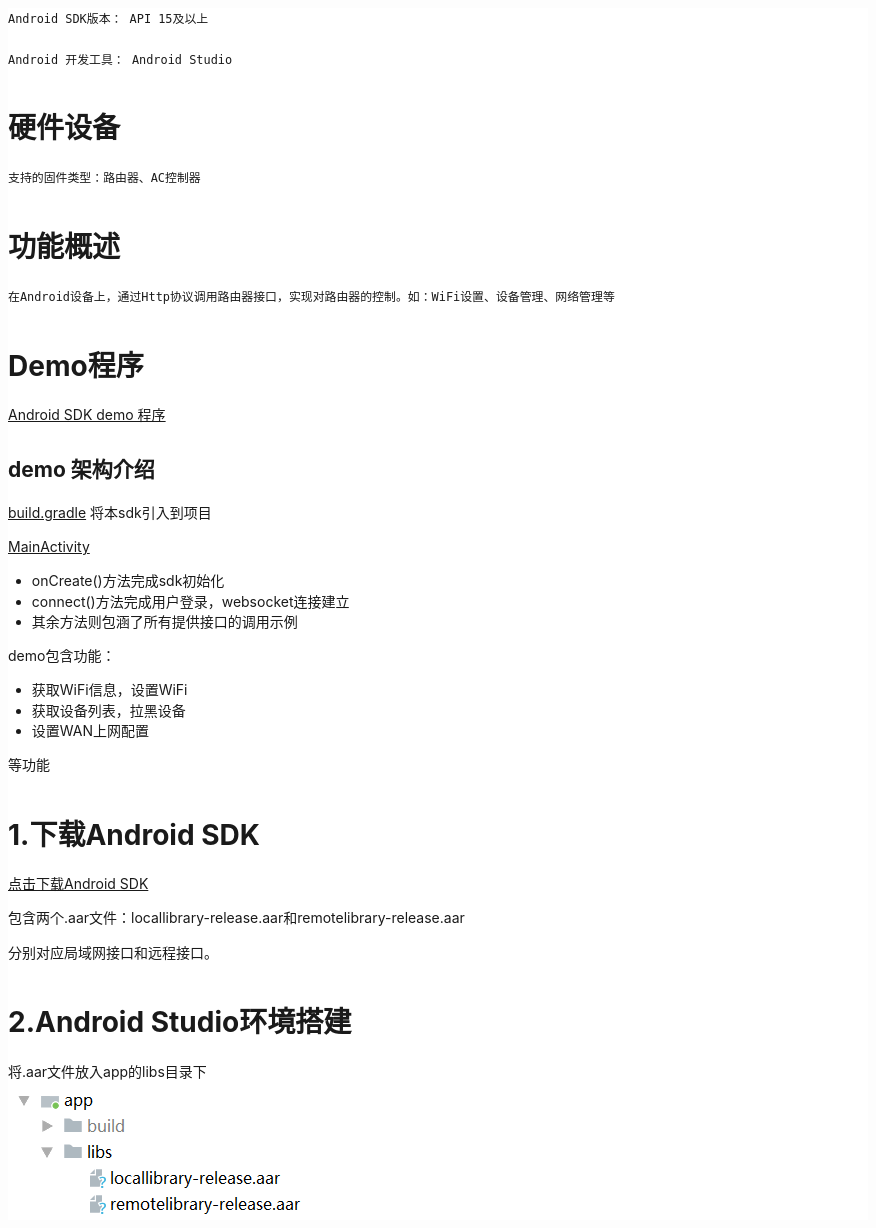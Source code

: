     Android SDK版本： API 15及以上

    Android 开发工具： Android Studio

# 硬件设备

    支持的固件类型：路由器、AC控制器

# 功能概述

    在Android设备上，通过Http协议调用路由器接口，实现对路由器的控制。如：WiFi设置、设备管理、网络管理等

# Demo程序

[Android SDK demo 程序](https://github.com/siflower-company/SiRouterSDK-Demo-Android)

## demo 架构介绍

[build.gradle](https://github.com/siflower-company/SiRouterSDK-Demo-Android/blob/master/app/build.gradle)
将本sdk引入到项目

[MainActivity](https://github.com/siflower-company/SiRouterSDK-Demo-Android/blob/master/app/src/main/java/sirouter/sdk/siflower/com/sirouterapi/MainActivity.java)

* onCreate()方法完成sdk初始化
* connect()方法完成用户登录，websocket连接建立
* 其余方法则包涵了所有提供接口的调用示例

demo包含功能：
* 获取WiFi信息，设置WiFi
* 获取设备列表，拉黑设备
* 设置WAN上网配置

等功能




# 1.下载Android SDK

[点击下载Android SDK](https://open.siflower.cn/#/console/sdkDownload)

包含两个.aar文件：locallibrary-release.aar和remotelibrary-release.aar

分别对应局域网接口和远程接口。


# 2.Android Studio环境搭建

将.aar文件放入app的libs目录下

![libs](/assets/images/androidsdk/2020-07-29-copy_to_lib.png)
